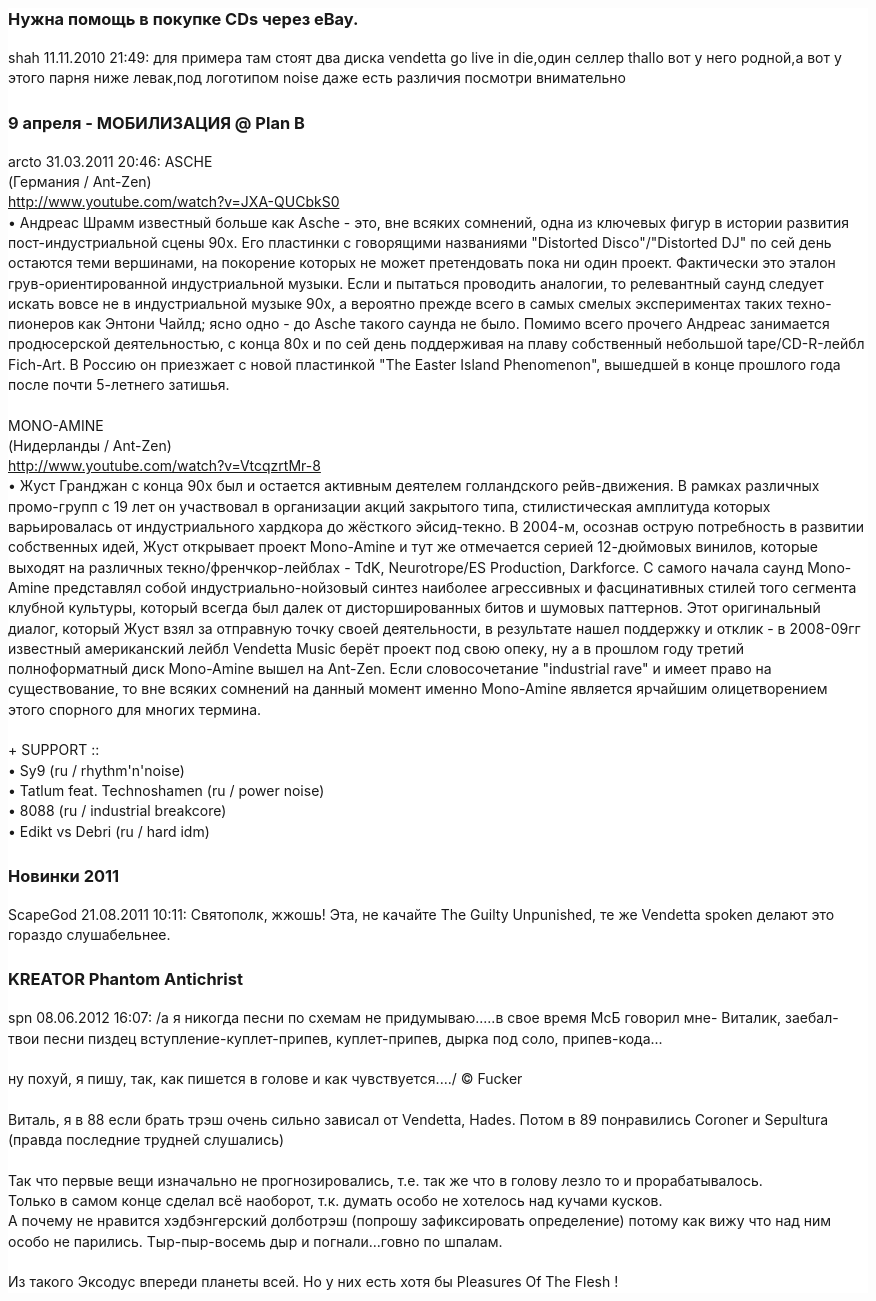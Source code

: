 ### Нужна помощь в покупке CDs через eBay.

shah 11.11.2010 21:49:
для примера там стоят два диска vendetta go live in die,один селлер thallo вот у него родной,а вот у этого парня ниже левак,под логотипом noise даже есть различия посмотри внимательно

### 9 апреля - МОБИЛИЗАЦИЯ @ Plan B

arcto 31.03.2011 20:46:
ASCHE<BR>(Германия / Ant-Zen)<BR><A HREF="http://www.youtube.com/watch?v=JXA-QUCbkS0" TARGET="_blank">http://www.youtube.com/watch?v=JXA-QUCbkS0</A><BR>• Андреас Шрамм известный больше как Asche - это, вне всяких сомнений, одна из ключевых фигур в истории развития пост-индустриальной сцены 90х. Его пластинки с говорящими названиями "Distorted Disco"/"Distorted DJ" по сей день остаются теми вершинами, на покорение которых не может претендовать пока ни один проект. Фактически это эталон грув-ориентированной индустриальной музыки. Если и пытаться проводить аналогии, то релевантный саунд следует искать вовсе не в индустриальной музыке 90х, а вероятно прежде всего в самых смелых экспериментах таких техно-пионеров как Энтони Чайлд; ясно одно - до Asche такого саунда не было. Помимо всего прочего Андреас занимается продюсерской деятельностью, с конца 80х и по сей день поддерживая на плаву собственный небольшой tape/CD-R-лейбл Fich-Art. В Россию он приезжает с новой пластинкой "The Easter Island Phenomenon", вышедшей в конце прошлого года после почти 5-летнего затишья.<BR><BR>MONO-AMINE<BR>(Нидерланды / Ant-Zen)<BR><A HREF="http://www.youtube.com/watch?v=VtcqzrtMr-8" TARGET="_blank">http://www.youtube.com/watch?v=VtcqzrtMr-8</A><BR>• Жуст Гранджан с конца 90х был и остается активным деятелем голландского рейв-движения. В рамках различных промо-групп с 19 лет он участвовал в организации акций закрытого типа, стилистическая амплитуда которых варьировалась от индустриального хардкора до жёсткого эйсид-текно. В 2004-м, осознав острую потребность в развитии собственных идей, Жуст открывает проект Mono-Amine и тут же отмечается серией 12-дюймовых винилов, которые выходят на различных текно/френчкор-лейблах - TdK, Neurotrope/ES Production, Darkforce. C самого начала саунд Mono-Amine представлял собой индустриально-нойзовый синтез наиболее агрессивных и фасцинативных стилей того сегмента клубной культуры, который всегда был далек от дисторшированных битов и шумовых паттернов. Этот оригинальный диалог, который Жуст взял за отправную точку своей деятельности, в результате нашел поддержку и отклик - в 2008-09гг известный американский лейбл Vendetta Music берёт проект под свою опеку, ну а в прошлом году третий полноформатный диск Mono-Amine вышел на Ant-Zen. Если словосочетание "industrial rave" и имеет право на существование, то вне всяких сомнений на данный момент именно Mono-Amine является ярчайшим олицетворением этого спорного для многих термина.<BR><BR>+ SUPPORT ::<BR>• Sy9 (ru / rhythm'n'noise)<BR>• Tatlum feat. Technoshamen (ru / power noise)<BR>• 8088 (ru / industrial breakcore)<BR>• Edikt vs Debri (ru / hard idm)

### Новинки 2011

ScapeGod 21.08.2011 10:11:
Святополк, жжошь! Эта, не качайте The Guilty Unpunished, те же Vendetta spoken делают это гораздо слушабельнее.

### KREATOR Phantom Antichrist

spn 08.06.2012 16:07:
/а я никогда песни по схемам не придумываю.....в свое время МсБ говорил мне- Виталик, заебал-твои песни пиздец вступление-куплет-припев, куплет-припев, дырка под соло, припев-кода...<BR><BR>ну похуй, я пишу, так, как пишется в голове и как чувствуется..../ &copy; Fucker<BR><BR>Виталь, я в 88 если брать трэш очень сильно зависал от Vendetta, Hades. Потом в 89 понравились Coroner и Sepultura (правда последние трудней слушались)<BR><BR>Так что первые вещи изначально не прогнозировались, т.е. так же что в голову лезло то и прорабатывалось.<BR>Только в самом конце сделал всё наоборот, т.к. думать особо не хотелось над кучами кусков. <BR>А почему не нравится хэдбэнгерский долботрэш (попрошу зафиксировать определение) потому как вижу что над ним особо не парились. Тыр-пыр-восемь дыр и погнали...говно по шпалам.<BR><BR>Из такого Эксодус впереди планеты всей. Но у них есть хотя бы Pleasures Of The Flesh !
